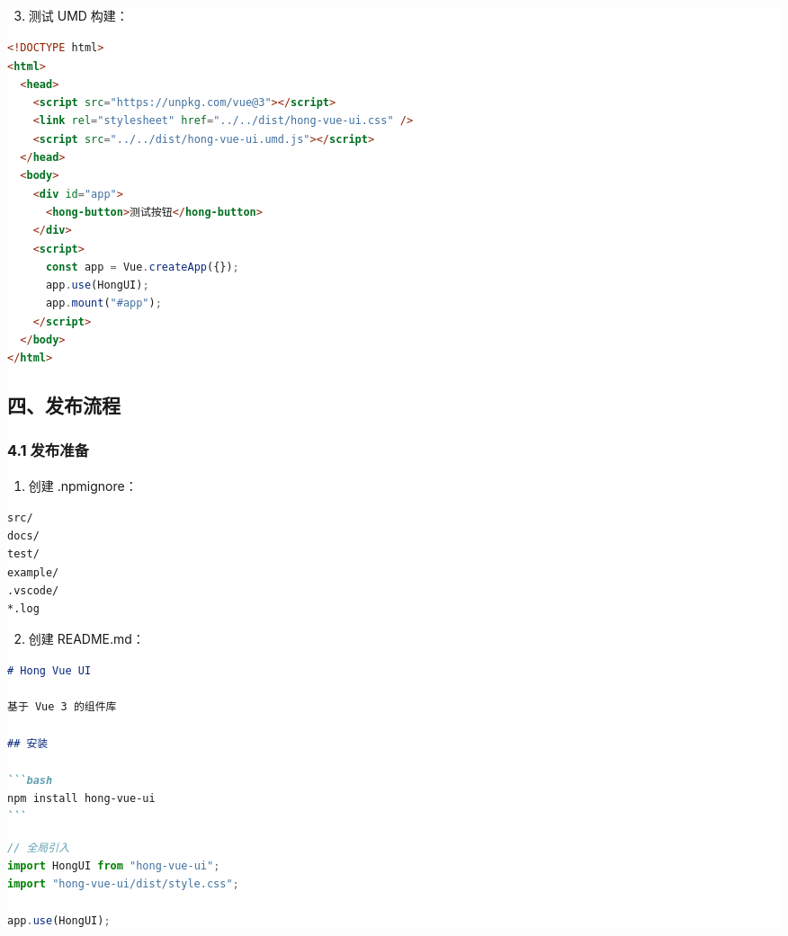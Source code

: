 3. 测试 UMD 构建：

```html
<!DOCTYPE html>
<html>
  <head>
    <script src="https://unpkg.com/vue@3"></script>
    <link rel="stylesheet" href="../../dist/hong-vue-ui.css" />
    <script src="../../dist/hong-vue-ui.umd.js"></script>
  </head>
  <body>
    <div id="app">
      <hong-button>测试按钮</hong-button>
    </div>
    <script>
      const app = Vue.createApp({});
      app.use(HongUI);
      app.mount("#app");
    </script>
  </body>
</html>
```

## 四、发布流程

### 4.1 发布准备

1. 创建 .npmignore：

```
src/
docs/
test/
example/
.vscode/
*.log
```

2. 创建 README.md：

````markdown
# Hong Vue UI

基于 Vue 3 的组件库

## 安装

```bash
npm install hong-vue-ui
```
````

```js
// 全局引入
import HongUI from "hong-vue-ui";
import "hong-vue-ui/dist/style.css";

app.use(HongUI);
```
